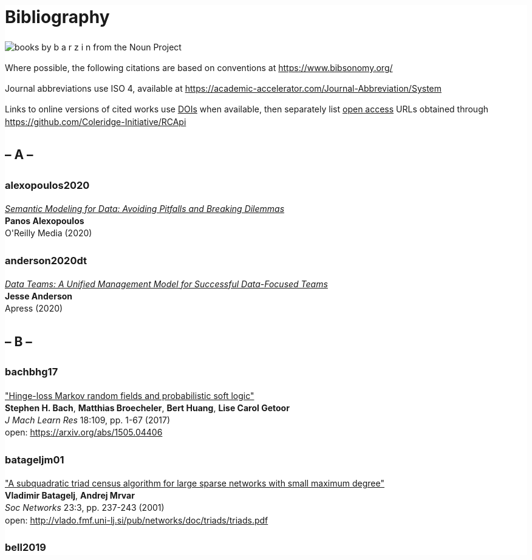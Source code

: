 # Bibliography

<img src="../assets/nouns/biblio.png" alt="books by b a r z i n from the Noun Project" />

Where possible, the following citations are based on conventions at <https://www.bibsonomy.org/>

Journal abbreviations use ISO 4, available at <https://academic-accelerator.com/Journal-Abbreviation/System>

Links to online versions of cited works use [DOIs](https://www.doi.org/) when available, 
then separately list [open access](https://peerj.com/preprints/3119v1/) URLs obtained
through <https://github.com/Coleridge-Initiative/RCApi>


## – A –

### alexopoulos2020

[*Semantic Modeling for Data: Avoiding Pitfalls and Breaking Dilemmas*](https://www.goodreads.com/book/show/53483743-semantic-modeling-for-data)  
**Panos Alexopoulos**  
O'Reilly Media (2020)

### anderson2020dt

[*Data Teams: A Unified Management Model for Successful Data-Focused Teams*](https://www.apress.com/us/book/9781484262276)  
**Jesse Anderson**  
Apress (2020)


## – B –

### bachbhg17

["Hinge-loss Markov random fields and probabilistic soft logic"](https://dl.acm.org/doi/10.5555/3122009.3176853)  
**Stephen H. Bach**, **Matthias Broecheler**, **Bert Huang**, **Lise Carol Getoor**  
*J Mach Learn Res* 18:109, pp. 1-67 (2017)  
open: <https://arxiv.org/abs/1505.04406>

### batageljm01

["A subquadratic triad census algorithm for large sparse networks with small maximum degree"](https://doi.org/10.1016/S0378-8733(01)00035-1)  
**Vladimir Batagelj**, **Andrej Mrvar**  
*Soc Networks* 23:3, pp. 237-243 (2001)  
open: <http://vlado.fmf.uni-lj.si/pub/networks/doc/triads/triads.pdf>

### bell2019
